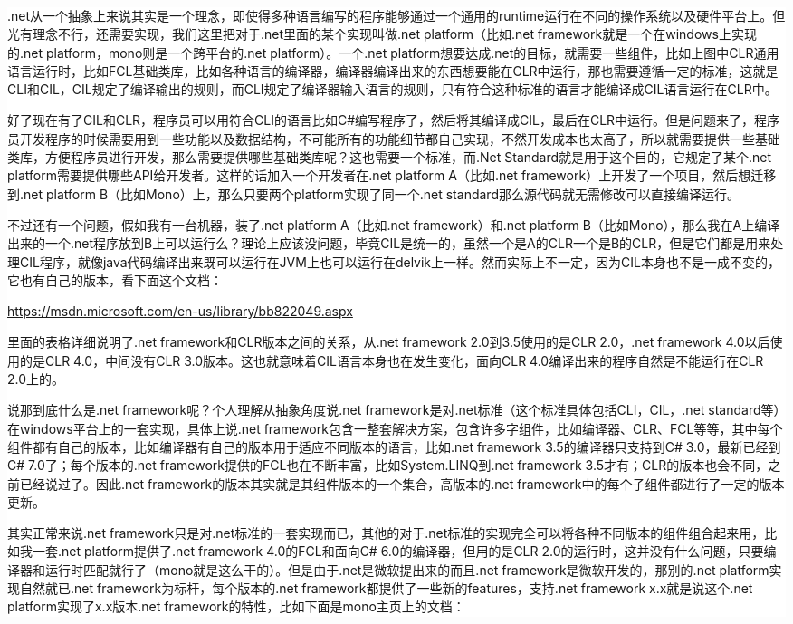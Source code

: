  





.net从一个抽象上来说其实是一个理念，即使得多种语言编写的程序能够通过一个通用的runtime运行在不同的操作系统以及硬件平台上。但光有理念不行，还需要实现，我们这里把对于.net里面的某个实现叫做.net platform（比如.net framework就是一个在windows上实现的.net platform，mono则是一个跨平台的.net platform）。一个.net platform想要达成.net的目标，就需要一些组件，比如上图中CLR通用语言运行时，比如FCL基础类库，比如各种语言的编译器，编译器编译出来的东西想要能在CLR中运行，那也需要遵循一定的标准，这就是CLI和CIL，CIL规定了编译输出的规则，而CLI规定了编译器输入语言的规则，只有符合这种标准的语言才能编译成CIL语言运行在CLR中。

好了现在有了CIL和CLR，程序员可以用符合CLI的语言比如C#编写程序了，然后将其编译成CIL，最后在CLR中运行。但是问题来了，程序员开发程序的时候需要用到一些功能以及数据结构，不可能所有的功能细节都自己实现，不然开发成本也太高了，所以就需要提供一些基础类库，方便程序员进行开发，那么需要提供哪些基础类库呢？这也需要一个标准，而.Net Standard就是用于这个目的，它规定了某个.net platform需要提供哪些API给开发者。这样的话加入一个开发者在.net platform A（比如.net framework）上开发了一个项目，然后想迁移到.net platform B（比如Mono）上，那么只要两个platform实现了同一个.net standard那么源代码就无需修改可以直接编译运行。

不过还有一个问题，假如我有一台机器，装了.net platform A（比如.net framework）和.net platform B（比如Mono），那么我在A上编译出来的一个.net程序放到B上可以运行么？理论上应该没问题，毕竟CIL是统一的，虽然一个是A的CLR一个是B的CLR，但是它们都是用来处理CIL程序，就像java代码编译出来既可以运行在JVM上也可以运行在delvik上一样。然而实际上不一定，因为CIL本身也不是一成不变的，它也有自己的版本，看下面这个文档：

https://msdn.microsoft.com/en-us/library/bb822049.aspx

里面的表格详细说明了.net framework和CLR版本之间的关系，从.net framework 2.0到3.5使用的是CLR 2.0，.net framework 4.0以后使用的是CLR 4.0，中间没有CLR 3.0版本。这也就意味着CIL语言本身也在发生变化，面向CLR 4.0编译出来的程序自然是不能运行在CLR 2.0上的。

说那到底什么是.net framework呢？个人理解从抽象角度说.net framework是对.net标准（这个标准具体包括CLI，CIL，.net standard等）在windows平台上的一套实现，具体上说.net framework包含一整套解决方案，包含许多字组件，比如编译器、CLR、FCL等等，其中每个组件都有自己的版本，比如编译器有自己的版本用于适应不同版本的语言，比如.net framework 3.5的编译器只支持到C# 3.0，最新已经到C# 7.0了；每个版本的.net framework提供的FCL也在不断丰富，比如System.LINQ到.net framework 3.5才有；CLR的版本也会不同，之前已经说过了。因此.net framework的版本其实就是其组件版本的一个集合，高版本的.net framework中的每个子组件都进行了一定的版本更新。

其实正常来说.net framework只是对.net标准的一套实现而已，其他的对于.net标准的实现完全可以将各种不同版本的组件组合起来用，比如我一套.net platform提供了.net framework 4.0的FCL和面向C# 6.0的编译器，但用的是CLR 2.0的运行时，这并没有什么问题，只要编译器和运行时匹配就行了（mono就是这么干的）。但是由于.net是微软提出来的而且.net framework是微软开发的，那别的.net platform实现自然就已.net framework为标杆，每个版本的.net framework都提供了一些新的features，支持.net framework x.x就是说这个.net platform实现了x.x版本.net framework的特性，比如下面是mono主页上的文档：
